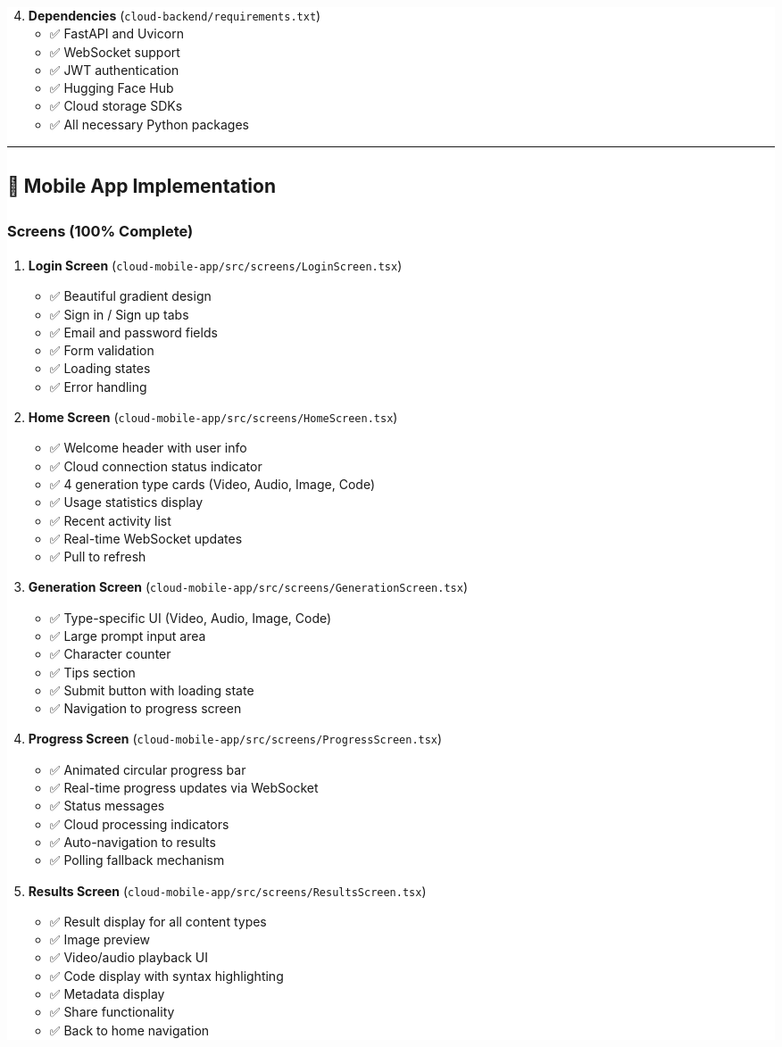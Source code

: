 4. **Dependencies** (`cloud-backend/requirements.txt`)
   - ✅ FastAPI and Uvicorn
   - ✅ WebSocket support
   - ✅ JWT authentication
   - ✅ Hugging Face Hub
   - ✅ Cloud storage SDKs
   - ✅ All necessary Python packages

---

## 📱 Mobile App Implementation

### Screens (100% Complete)

1. **Login Screen** (`cloud-mobile-app/src/screens/LoginScreen.tsx`)
   - ✅ Beautiful gradient design
   - ✅ Sign in / Sign up tabs
   - ✅ Email and password fields
   - ✅ Form validation
   - ✅ Loading states
   - ✅ Error handling

2. **Home Screen** (`cloud-mobile-app/src/screens/HomeScreen.tsx`)
   - ✅ Welcome header with user info
   - ✅ Cloud connection status indicator
   - ✅ 4 generation type cards (Video, Audio, Image, Code)
   - ✅ Usage statistics display
   - ✅ Recent activity list
   - ✅ Real-time WebSocket updates
   - ✅ Pull to refresh

3. **Generation Screen** (`cloud-mobile-app/src/screens/GenerationScreen.tsx`)
   - ✅ Type-specific UI (Video, Audio, Image, Code)
   - ✅ Large prompt input area
   - ✅ Character counter
   - ✅ Tips section
   - ✅ Submit button with loading state
   - ✅ Navigation to progress screen

4. **Progress Screen** (`cloud-mobile-app/src/screens/ProgressScreen.tsx`)
   - ✅ Animated circular progress bar
   - ✅ Real-time progress updates via WebSocket
   - ✅ Status messages
   - ✅ Cloud processing indicators
   - ✅ Auto-navigation to results
   - ✅ Polling fallback mechanism

5. **Results Screen** (`cloud-mobile-app/src/screens/ResultsScreen.tsx`)
   - ✅ Result display for all content types
   - ✅ Image preview
   - ✅ Video/audio playback UI
   - ✅ Code display with syntax highlighting
   - ✅ Metadata display
   - ✅ Share functionality
   - ✅ Back to home navigation
